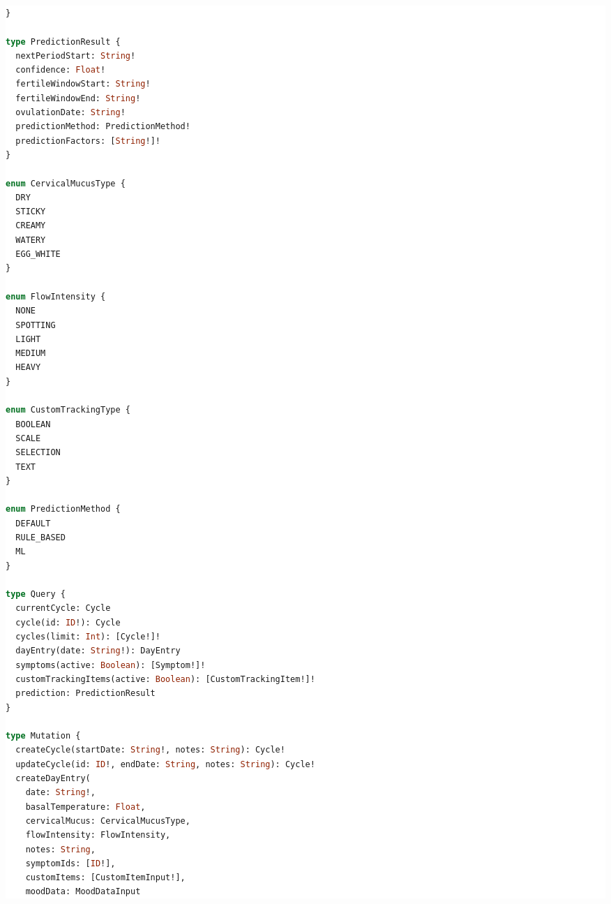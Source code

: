```graphql
}

type PredictionResult {
  nextPeriodStart: String!
  confidence: Float!
  fertileWindowStart: String!
  fertileWindowEnd: String!
  ovulationDate: String!
  predictionMethod: PredictionMethod!
  predictionFactors: [String!]!
}

enum CervicalMucusType {
  DRY
  STICKY
  CREAMY
  WATERY
  EGG_WHITE
}

enum FlowIntensity {
  NONE
  SPOTTING
  LIGHT
  MEDIUM
  HEAVY
}

enum CustomTrackingType {
  BOOLEAN
  SCALE
  SELECTION
  TEXT
}

enum PredictionMethod {
  DEFAULT
  RULE_BASED
  ML
}

type Query {
  currentCycle: Cycle
  cycle(id: ID!): Cycle
  cycles(limit: Int): [Cycle!]!
  dayEntry(date: String!): DayEntry
  symptoms(active: Boolean): [Symptom!]!
  customTrackingItems(active: Boolean): [CustomTrackingItem!]!
  prediction: PredictionResult
}

type Mutation {
  createCycle(startDate: String!, notes: String): Cycle!
  updateCycle(id: ID!, endDate: String, notes: String): Cycle!
  createDayEntry(
    date: String!,
    basalTemperature: Float,
    cervicalMucus: CervicalMucusType,
    flowIntensity: FlowIntensity,
    notes: String,
    symptomIds: [ID!],
    customItems: [CustomItemInput!],
    moodData: MoodDataInput
```